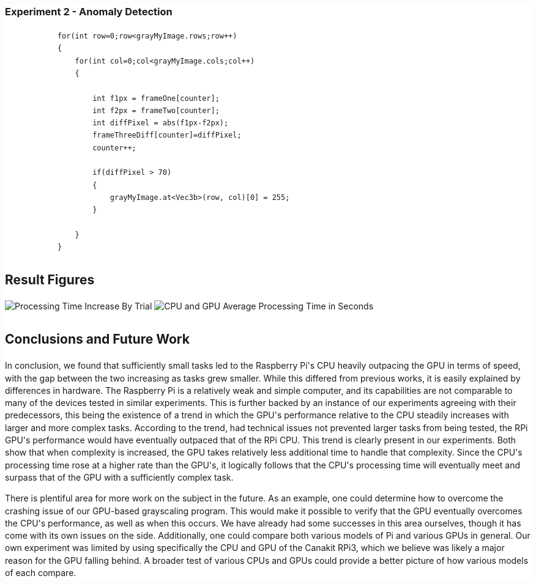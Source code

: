 ### Experiment 2 - Anomaly Detection

```
			for(int row=0;row<grayMyImage.rows;row++)
			{
				for(int col=0;col<grayMyImage.cols;col++)
				{
					
					int f1px = frameOne[counter];
					int f2px = frameTwo[counter];
					int diffPixel = abs(f1px-f2px);
					frameThreeDiff[counter]=diffPixel;	
					counter++;
					
					if(diffPixel > 70)
					{
						grayMyImage.at<Vec3b>(row, col)[0] = 255;
					}
					
				}
			}
```

## Result Figures
![Processing Time Increase By Trial](Processing%20Time%20Increase%20By%20Trial.png)
![CPU and GPU Average Processing Time in Seconds](CPU%20and%20GPU%20Average%20Processing%20Time%20in%20Seconds.png)

## Conclusions and Future Work
In conclusion, we found that sufficiently small tasks led to the Raspberry Pi's CPU heavily outpacing the GPU in terms of speed, with the gap between the two increasing as tasks grew smaller. While this differed from previous works, it is easily explained by differences in hardware. The Raspberry Pi is a relatively weak and simple computer, and its capabilities are not comparable to many of the devices tested in similar experiments. This is further backed by an instance of our experiments agreeing with their predecessors, this being the existence of a trend in which the GPU's performance relative to the CPU steadily increases with larger and more complex tasks. According to the trend, had technical issues not prevented larger tasks from being tested, the RPi GPU's performance would have eventually outpaced that of the RPi CPU. This trend is clearly present in our experiments. Both show that when complexity is increased, the GPU takes relatively less additional time to handle that complexity. Since the CPU's processing time rose at a higher rate than the GPU's, it logically follows that the CPU's processing time will eventually meet and surpass that of the GPU with a sufficiently complex task.

There is plentiful area for more work on the subject in the future. As an example, one could determine how to overcome the crashing issue of our GPU-based grayscaling program. This would make it possible to verify that the GPU eventually overcomes the CPU's performance, as well as when this occurs. We have already had some successes in this area ourselves, though it has come with its own issues on the side. Additionally, one could compare both various models of Pi and various GPUs in general. Our own experiment was limited by using specifically the CPU and GPU of the Canakit RPi3, which we believe was likely a major reason for the GPU falling behind. A broader test of various CPUs and GPUs could provide a better picture of how various models of each compare.

